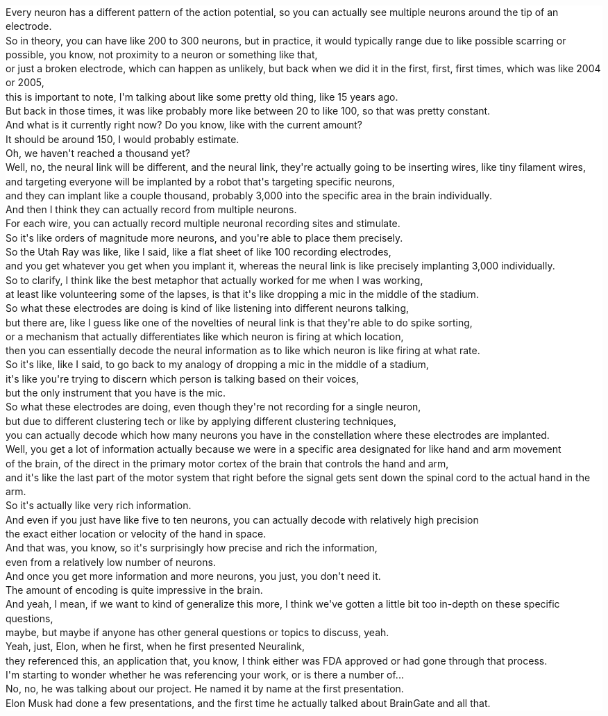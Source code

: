Every neuron has a different pattern of the action potential, so you can actually see multiple neurons around the tip of an electrode.																									
So in theory, you can have like 200 to 300 neurons, but in practice, it would typically range due to like possible scarring or possible, you know, not proximity to a neuron or something like that,																									
or just a broken electrode, which can happen as unlikely, but back when we did it in the first, first, first times, which was like 2004 or 2005,																									
this is important to note, I'm talking about like some pretty old thing, like 15 years ago.																									
But back in those times, it was like probably more like between 20 to like 100, so that was pretty constant.																									
And what is it currently right now? Do you know, like with the current amount?																									
It should be around 150, I would probably estimate.																									
Oh, we haven't reached a thousand yet?																									
Well, no, the neural link will be different, and the neural link, they're actually going to be inserting wires, like tiny filament wires,																									
and targeting everyone will be implanted by a robot that's targeting specific neurons,																									
and they can implant like a couple thousand, probably 3,000 into the specific area in the brain individually.																									
And then I think they can actually record from multiple neurons.																									
For each wire, you can actually record multiple neuronal recording sites and stimulate.																									
So it's like orders of magnitude more neurons, and you're able to place them precisely.																									
So the Utah Ray was like, like I said, like a flat sheet of like 100 recording electrodes,																									
and you get whatever you get when you implant it, whereas the neural link is like precisely implanting 3,000 individually.																									
So to clarify, I think like the best metaphor that actually worked for me when I was working,																									
at least like volunteering some of the lapses, is that it's like dropping a mic in the middle of the stadium.																									
So what these electrodes are doing is kind of like listening into different neurons talking,																									
but there are, like I guess like one of the novelties of neural link is that they're able to do spike sorting,																									
or a mechanism that actually differentiates like which neuron is firing at which location,																									
then you can essentially decode the neural information as to like which neuron is like firing at what rate.																									
So it's like, like I said, to go back to my analogy of dropping a mic in the middle of a stadium,																									
it's like you're trying to discern which person is talking based on their voices,																									
but the only instrument that you have is the mic.																									
So what these electrodes are doing, even though they're not recording for a single neuron,																									
but due to different clustering tech or like by applying different clustering techniques,																									
you can actually decode which how many neurons you have in the constellation where these electrodes are implanted.																									
Well, you get a lot of information actually because we were in a specific area designated for like hand and arm movement																									
of the brain, of the direct in the primary motor cortex of the brain that controls the hand and arm,																									
and it's like the last part of the motor system that right before the signal gets sent down the spinal cord to the actual hand in the arm.																									
So it's actually like very rich information.																									
And even if you just have like five to ten neurons, you can actually decode with relatively high precision																									
the exact either location or velocity of the hand in space.																									
And that was, you know, so it's surprisingly how precise and rich the information,																									
even from a relatively low number of neurons.																									
And once you get more information and more neurons, you just, you don't need it.																									
The amount of encoding is quite impressive in the brain.																									
And yeah, I mean, if we want to kind of generalize this more, I think we've gotten a little bit too in-depth on these specific questions,																									
maybe, but maybe if anyone has other general questions or topics to discuss, yeah.																									
Yeah, just, Elon, when he first, when he first presented Neuralink,																									
they referenced this, an application that, you know, I think either was FDA approved or had gone through that process.																									
I'm starting to wonder whether he was referencing your work, or is there a number of...																									
No, no, he was talking about our project. He named it by name at the first presentation.																									
Elon Musk had done a few presentations, and the first time he actually talked about BrainGate and all that.																									
